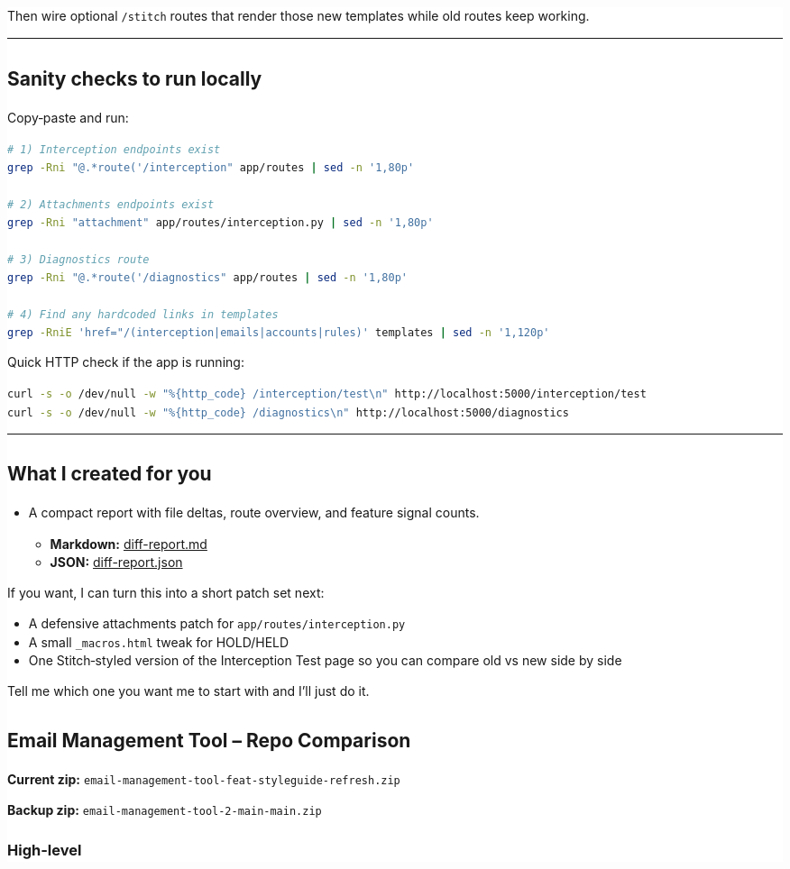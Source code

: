 Then wire optional `/stitch` routes that render those new templates while old routes keep working.

---

## Sanity checks to run locally

Copy‑paste and run:

```bash
# 1) Interception endpoints exist
grep -Rni "@.*route('/interception" app/routes | sed -n '1,80p'

# 2) Attachments endpoints exist
grep -Rni "attachment" app/routes/interception.py | sed -n '1,80p'

# 3) Diagnostics route
grep -Rni "@.*route('/diagnostics" app/routes | sed -n '1,80p'

# 4) Find any hardcoded links in templates
grep -RniE 'href="/(interception|emails|accounts|rules)' templates | sed -n '1,120p'
```

Quick HTTP check if the app is running:

```bash
curl -s -o /dev/null -w "%{http_code} /interception/test\n" http://localhost:5000/interception/test
curl -s -o /dev/null -w "%{http_code} /diagnostics\n" http://localhost:5000/diagnostics
```

---

## What I created for you

* A compact report with file deltas, route overview, and feature signal counts.

  * **Markdown:** [diff-report.md](sandbox:/mnt/data/comparison/diff-report.md)
  * **JSON:** [diff-report.json](sandbox:/mnt/data/comparison/diff-report.json)

If you want, I can turn this into a short patch set next:

* A defensive attachments patch for `app/routes/interception.py`
* A small `_macros.html` tweak for HOLD/HELD
* One Stitch‑styled version of the Interception Test page so you can compare old vs new side by side

Tell me which one you want me to start with and I’ll just do it.


## Email Management Tool – Repo Comparison

**Current zip:** `email-management-tool-feat-styleguide-refresh.zip`

**Backup zip:** `email-management-tool-2-main-main.zip`


### High-level
